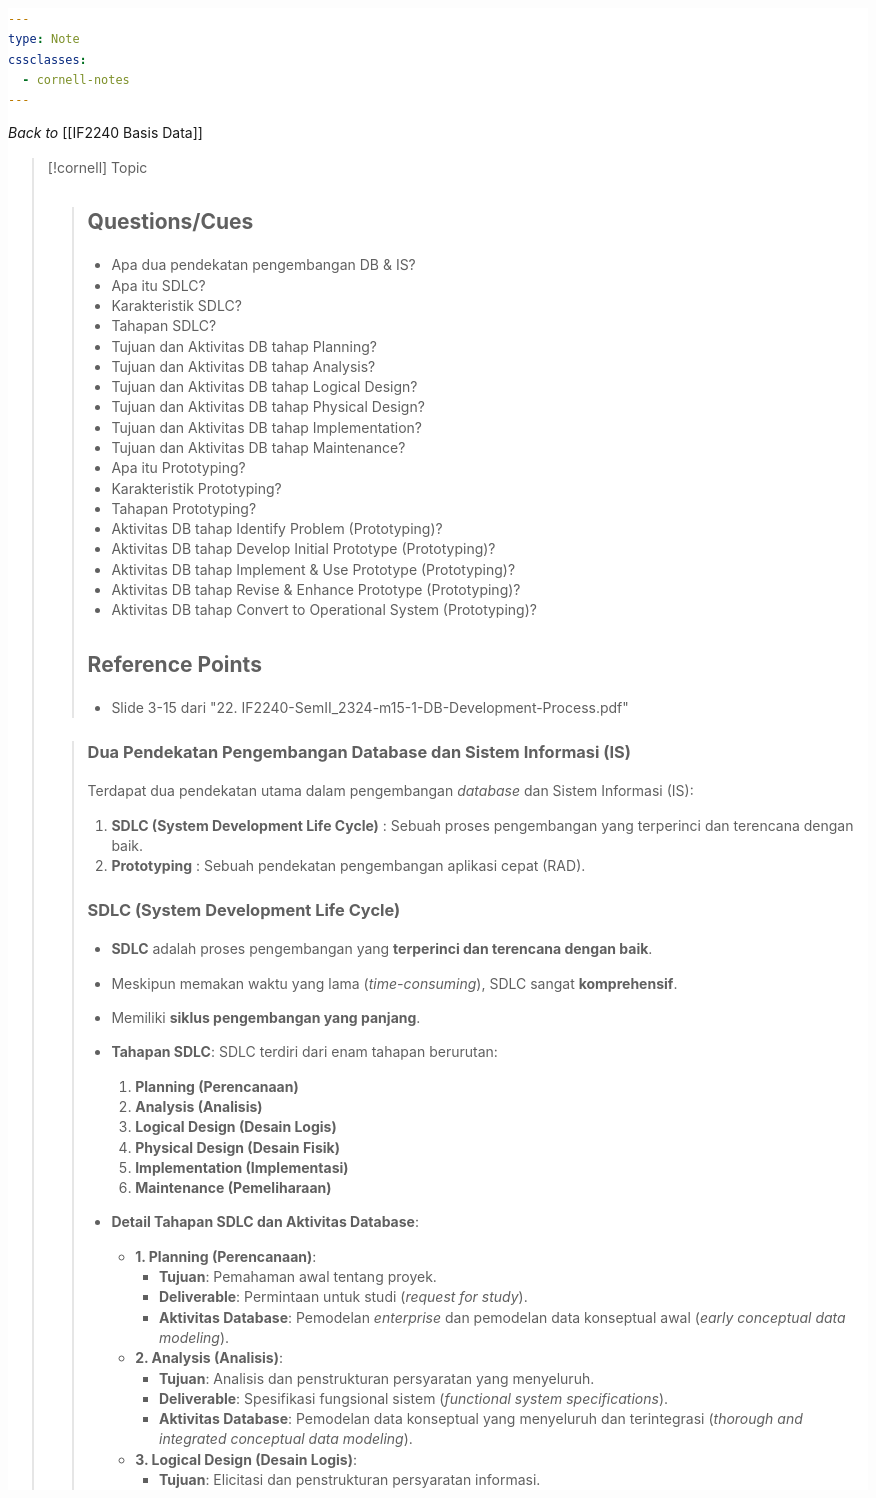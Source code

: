 ```yaml
---
type: Note
cssclasses:
  - cornell-notes
---
```

_Back to_ [[IF2240 Basis Data]]
> [!cornell] Topic
> > ## Questions/Cues
> > - Apa dua pendekatan pengembangan DB & IS?
> > - Apa itu SDLC?
> > - Karakteristik SDLC?
> > - Tahapan SDLC?
> > - Tujuan dan Aktivitas DB tahap Planning?
> > - Tujuan dan Aktivitas DB tahap Analysis?
> > - Tujuan dan Aktivitas DB tahap Logical Design?
> > - Tujuan dan Aktivitas DB tahap Physical Design?
> > - Tujuan dan Aktivitas DB tahap Implementation?
> > - Tujuan dan Aktivitas DB tahap Maintenance?
> > - Apa itu Prototyping?
> > - Karakteristik Prototyping?
> > - Tahapan Prototyping?
> > - Aktivitas DB tahap Identify Problem (Prototyping)?
> > - Aktivitas DB tahap Develop Initial Prototype (Prototyping)?
> > - Aktivitas DB tahap Implement & Use Prototype (Prototyping)?
> > - Aktivitas DB tahap Revise & Enhance Prototype (Prototyping)?
> > - Aktivitas DB tahap Convert to Operational System (Prototyping)?
> >
> > ## Reference Points
> > - Slide 3-15 dari "22. IF2240-SemII_2324-m15-1-DB-Development-Process.pdf"
>
> > ### Dua Pendekatan Pengembangan Database dan Sistem Informasi (IS)
> > Terdapat dua pendekatan utama dalam pengembangan *database* dan Sistem Informasi (IS):
> > 1.  **SDLC (System Development Life Cycle)** : Sebuah proses pengembangan yang terperinci dan terencana dengan baik.
> > 2.  **Prototyping** : Sebuah pendekatan pengembangan aplikasi cepat (RAD).
> >
> > ### SDLC (System Development Life Cycle)
> > - **SDLC** adalah proses pengembangan yang **terperinci dan terencana dengan baik**.
> > - Meskipun memakan waktu yang lama (*time-consuming*), SDLC sangat **komprehensif**.
> > - Memiliki **siklus pengembangan yang panjang**.
> > - **Tahapan SDLC**: SDLC terdiri dari enam tahapan berurutan:
> >   1.  **Planning (Perencanaan)** 
> >   2.  **Analysis (Analisis)** 
> >   3.  **Logical Design (Desain Logis)** 
> >   4.  **Physical Design (Desain Fisik)** 
> >   5.  **Implementation (Implementasi)** 
> >   6.  **Maintenance (Pemeliharaan)** 
> >
> > - **Detail Tahapan SDLC dan Aktivitas Database**:
> >   - **1. Planning (Perencanaan)**:
> >     - **Tujuan**: Pemahaman awal tentang proyek.
> >     - **Deliverable**: Permintaan untuk studi (*request for study*).
> >     - **Aktivitas Database**: Pemodelan *enterprise* dan pemodelan data konseptual awal (*early conceptual data modeling*).
> >   - **2. Analysis (Analisis)**:
> >     - **Tujuan**: Analisis dan penstrukturan persyaratan yang menyeluruh.
> >     - **Deliverable**: Spesifikasi fungsional sistem (*functional system specifications*).
> >     - **Aktivitas Database**: Pemodelan data konseptual yang menyeluruh dan terintegrasi (*thorough and integrated conceptual data modeling*).
> >   - **3. Logical Design (Desain Logis)**:
> >     - **Tujuan**: Elicitasi dan penstrukturan persyaratan informasi.